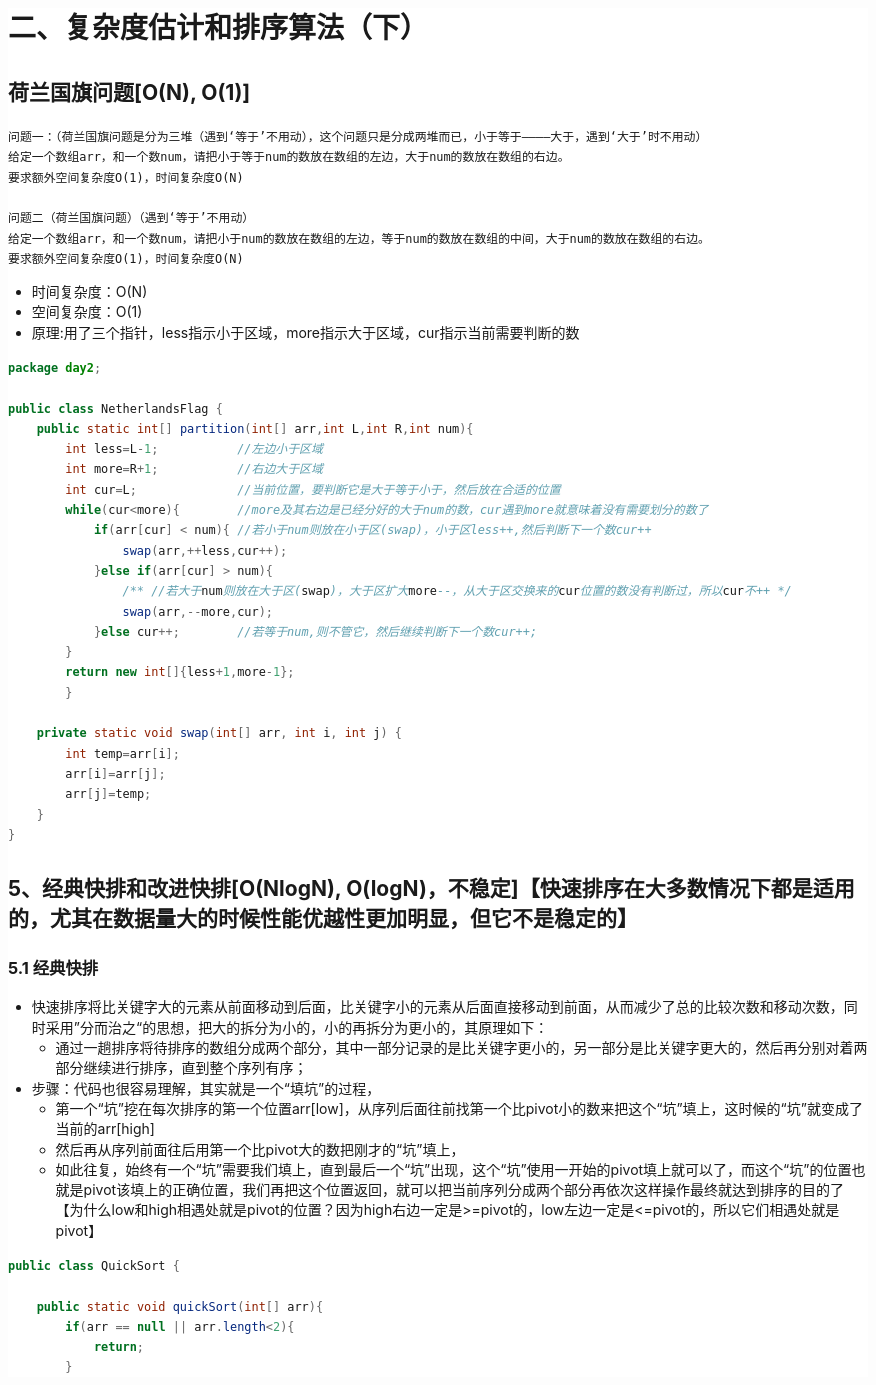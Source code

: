 # 二、复杂度估计和排序算法（下）

## 荷兰国旗问题[O(N), O(1)]

```
问题一：（荷兰国旗问题是分为三堆（遇到‘等于’不用动），这个问题只是分成两堆而已，小于等于————大于，遇到‘大于’时不用动）
给定一个数组arr，和一个数num，请把小于等于num的数放在数组的左边，大于num的数放在数组的右边。
要求额外空间复杂度O(1)，时间复杂度O(N)

问题二（荷兰国旗问题）（遇到‘等于’不用动）
给定一个数组arr，和一个数num，请把小于num的数放在数组的左边，等于num的数放在数组的中间，大于num的数放在数组的右边。
要求额外空间复杂度O(1)，时间复杂度O(N)
```
   * 时间复杂度：O(N)
   * 空间复杂度：O(1)
   * 原理:用了三个指针，less指示小于区域，more指示大于区域，cur指示当前需要判断的数
```java
package day2;

public class NetherlandsFlag {
    public static int[] partition(int[] arr,int L,int R,int num){
        int less=L-1;           //左边小于区域
        int more=R+1;           //右边大于区域
        int cur=L;              //当前位置，要判断它是大于等于小于，然后放在合适的位置
        while(cur<more){        //more及其右边是已经分好的大于num的数，cur遇到more就意味着没有需要划分的数了
            if(arr[cur] < num){ //若小于num则放在小于区(swap)，小于区less++,然后判断下一个数cur++
                swap(arr,++less,cur++);
            }else if(arr[cur] > num){
                /** //若大于num则放在大于区(swap)，大于区扩大more--，从大于区交换来的cur位置的数没有判断过，所以cur不++ */
                swap(arr,--more,cur);
            }else cur++;        //若等于num,则不管它，然后继续判断下一个数cur++;
        }
        return new int[]{less+1,more-1};
        }

    private static void swap(int[] arr, int i, int j) {
        int temp=arr[i];
        arr[i]=arr[j];
        arr[j]=temp;
    }
}
```
  
## 5、经典快排和改进快排[O(NlogN), O(logN)，不稳定]【快速排序在大多数情况下都是适用的，尤其在数据量大的时候性能优越性更加明显，但它不是稳定的】
### 5.1 经典快排
* 快速排序将比关键字大的元素从前面移动到后面，比关键字小的元素从后面直接移动到前面，从而减少了总的比较次数和移动次数，同时采用”分而治之“的思想，把大的拆分为小的，小的再拆分为更小的，其原理如下：
    * 通过一趟排序将待排序的数组分成两个部分，其中一部分记录的是比关键字更小的，另一部分是比关键字更大的，然后再分别对着两部分继续进行排序，直到整个序列有序；
* 步骤：代码也很容易理解，其实就是一个“填坑”的过程，
    * 第一个“坑”挖在每次排序的第一个位置arr[low]，从序列后面往前找第一个比pivot小的数来把这个“坑”填上，这时候的“坑”就变成了当前的arr[high]
    * 然后再从序列前面往后用第一个比pivot大的数把刚才的“坑”填上，
    * 如此往复，始终有一个“坑”需要我们填上，直到最后一个“坑”出现，这个“坑”使用一开始的pivot填上就可以了，而这个“坑”的位置也就是pivot该填上的正确位置，我们再把这个位置返回，就可以把当前序列分成两个部分再依次这样操作最终就达到排序的目的了【为什么low和high相遇处就是pivot的位置？因为high右边一定是>=pivot的，low左边一定是<=pivot的，所以它们相遇处就是pivot】
```java
public class QuickSort {

    public static void quickSort(int[] arr){
        if(arr == null || arr.length<2){
            return;
        }
```